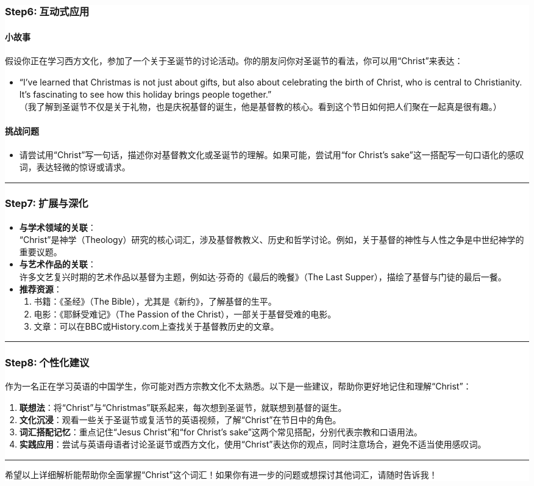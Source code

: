 
### Step6: 互动式应用
#### 小故事
假设你正在学习西方文化，参加了一个关于圣诞节的讨论活动。你的朋友问你对圣诞节的看法，你可以用“Christ”来表达：
- “I’ve learned that Christmas is not just about gifts, but also about celebrating the birth of Christ, who is central to Christianity. It’s fascinating to see how this holiday brings people together.”  
  （我了解到圣诞节不仅是关于礼物，也是庆祝基督的诞生，他是基督教的核心。看到这个节日如何把人们聚在一起真是很有趣。）

#### 挑战问题
- 请尝试用“Christ”写一句话，描述你对基督教文化或圣诞节的理解。如果可能，尝试用“for Christ’s sake”这一搭配写一句口语化的感叹词，表达轻微的惊讶或请求。

---

### Step7: 扩展与深化
- **与学术领域的关联**：  
  “Christ”是神学（Theology）研究的核心词汇，涉及基督教教义、历史和哲学讨论。例如，关于基督的神性与人性之争是中世纪神学的重要议题。
- **与艺术作品的关联**：  
  许多文艺复兴时期的艺术作品以基督为主题，例如达·芬奇的《最后的晚餐》（The Last Supper），描绘了基督与门徒的最后一餐。
- **推荐资源**：  
  1. 书籍：《圣经》（The Bible），尤其是《新约》，了解基督的生平。
  2. 电影：《耶稣受难记》（The Passion of the Christ），一部关于基督受难的电影。
  3. 文章：可以在BBC或History.com上查找关于基督教历史的文章。

---

### Step8: 个性化建议
作为一名正在学习英语的中国学生，你可能对西方宗教文化不太熟悉。以下是一些建议，帮助你更好地记住和理解“Christ”：
1. **联想法**：将“Christ”与“Christmas”联系起来，每次想到圣诞节，就联想到基督的诞生。
2. **文化沉浸**：观看一些关于圣诞节或复活节的英语视频，了解“Christ”在节日中的角色。
3. **词汇搭配记忆**：重点记住“Jesus Christ”和“for Christ’s sake”这两个常见搭配，分别代表宗教和口语用法。
4. **实践应用**：尝试与英语母语者讨论圣诞节或西方文化，使用“Christ”表达你的观点，同时注意场合，避免不适当使用感叹词。

---

希望以上详细解析能帮助你全面掌握“Christ”这个词汇！如果你有进一步的问题或想探讨其他词汇，请随时告诉我！